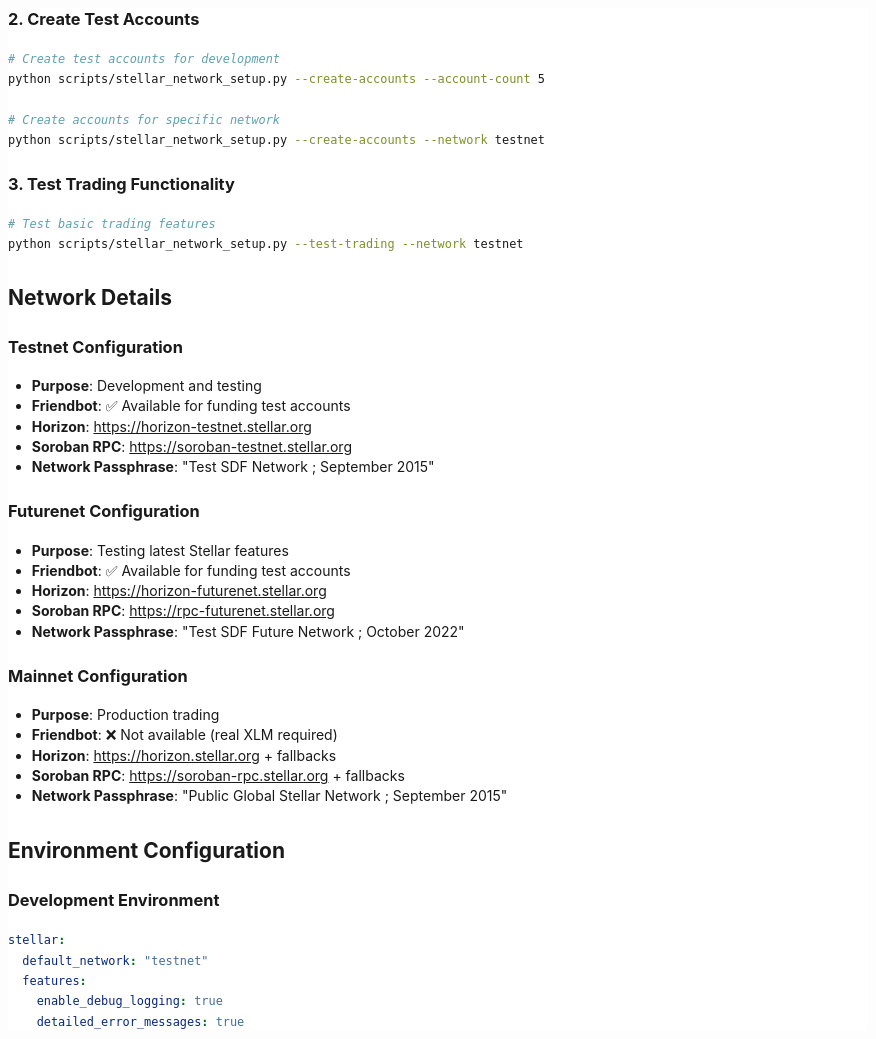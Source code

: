 ### 2. Create Test Accounts
```bash
# Create test accounts for development
python scripts/stellar_network_setup.py --create-accounts --account-count 5

# Create accounts for specific network
python scripts/stellar_network_setup.py --create-accounts --network testnet
```

### 3. Test Trading Functionality
```bash
# Test basic trading features
python scripts/stellar_network_setup.py --test-trading --network testnet
```

## Network Details

### Testnet Configuration
- **Purpose**: Development and testing
- **Friendbot**: ✅ Available for funding test accounts
- **Horizon**: https://horizon-testnet.stellar.org
- **Soroban RPC**: https://soroban-testnet.stellar.org
- **Network Passphrase**: "Test SDF Network ; September 2015"

### Futurenet Configuration  
- **Purpose**: Testing latest Stellar features
- **Friendbot**: ✅ Available for funding test accounts
- **Horizon**: https://horizon-futurenet.stellar.org
- **Soroban RPC**: https://rpc-futurenet.stellar.org
- **Network Passphrase**: "Test SDF Future Network ; October 2022"

### Mainnet Configuration
- **Purpose**: Production trading
- **Friendbot**: ❌ Not available (real XLM required)
- **Horizon**: https://horizon.stellar.org + fallbacks
- **Soroban RPC**: https://soroban-rpc.stellar.org + fallbacks  
- **Network Passphrase**: "Public Global Stellar Network ; September 2015"

## Environment Configuration

### Development Environment
```yaml
stellar:
  default_network: "testnet"
  features:
    enable_debug_logging: true
    detailed_error_messages: true
```
